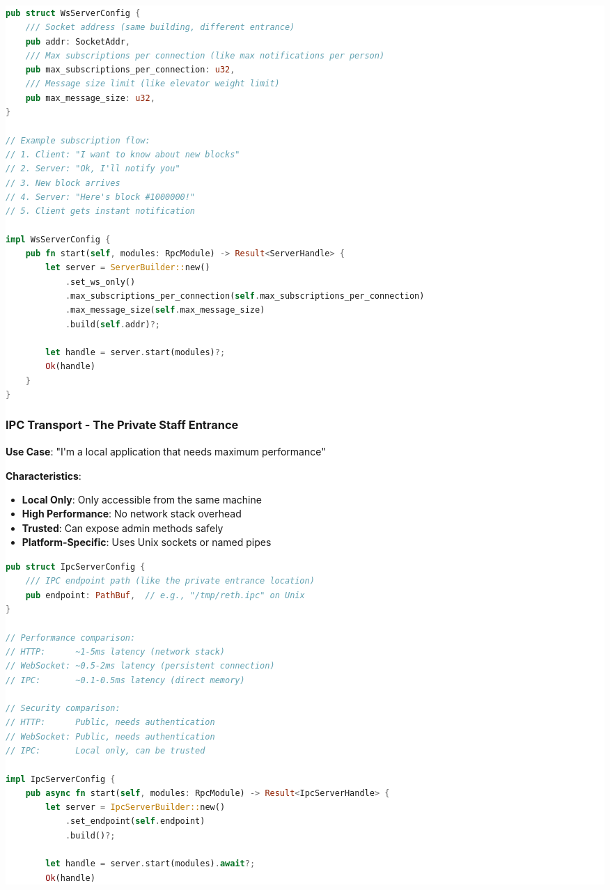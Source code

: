 ```rust
pub struct WsServerConfig {
    /// Socket address (same building, different entrance)
    pub addr: SocketAddr,
    /// Max subscriptions per connection (like max notifications per person)
    pub max_subscriptions_per_connection: u32,
    /// Message size limit (like elevator weight limit)
    pub max_message_size: u32,
}

// Example subscription flow:
// 1. Client: "I want to know about new blocks"
// 2. Server: "Ok, I'll notify you"
// 3. New block arrives
// 4. Server: "Here's block #1000000!"
// 5. Client gets instant notification

impl WsServerConfig {
    pub fn start(self, modules: RpcModule) -> Result<ServerHandle> {
        let server = ServerBuilder::new()
            .set_ws_only()
            .max_subscriptions_per_connection(self.max_subscriptions_per_connection)
            .max_message_size(self.max_message_size)
            .build(self.addr)?;
            
        let handle = server.start(modules)?;
        Ok(handle)
    }
}
```

### IPC Transport - The Private Staff Entrance

**Use Case**: "I'm a local application that needs maximum performance"

**Characteristics**:
- **Local Only**: Only accessible from the same machine
- **High Performance**: No network stack overhead
- **Trusted**: Can expose admin methods safely
- **Platform-Specific**: Uses Unix sockets or named pipes

```rust
pub struct IpcServerConfig {
    /// IPC endpoint path (like the private entrance location)
    pub endpoint: PathBuf,  // e.g., "/tmp/reth.ipc" on Unix
}

// Performance comparison:
// HTTP:      ~1-5ms latency (network stack)
// WebSocket: ~0.5-2ms latency (persistent connection)
// IPC:       ~0.1-0.5ms latency (direct memory)

// Security comparison:
// HTTP:      Public, needs authentication
// WebSocket: Public, needs authentication 
// IPC:       Local only, can be trusted

impl IpcServerConfig {
    pub async fn start(self, modules: RpcModule) -> Result<IpcServerHandle> {
        let server = IpcServerBuilder::new()
            .set_endpoint(self.endpoint)
            .build()?;
            
        let handle = server.start(modules).await?;
        Ok(handle)
```